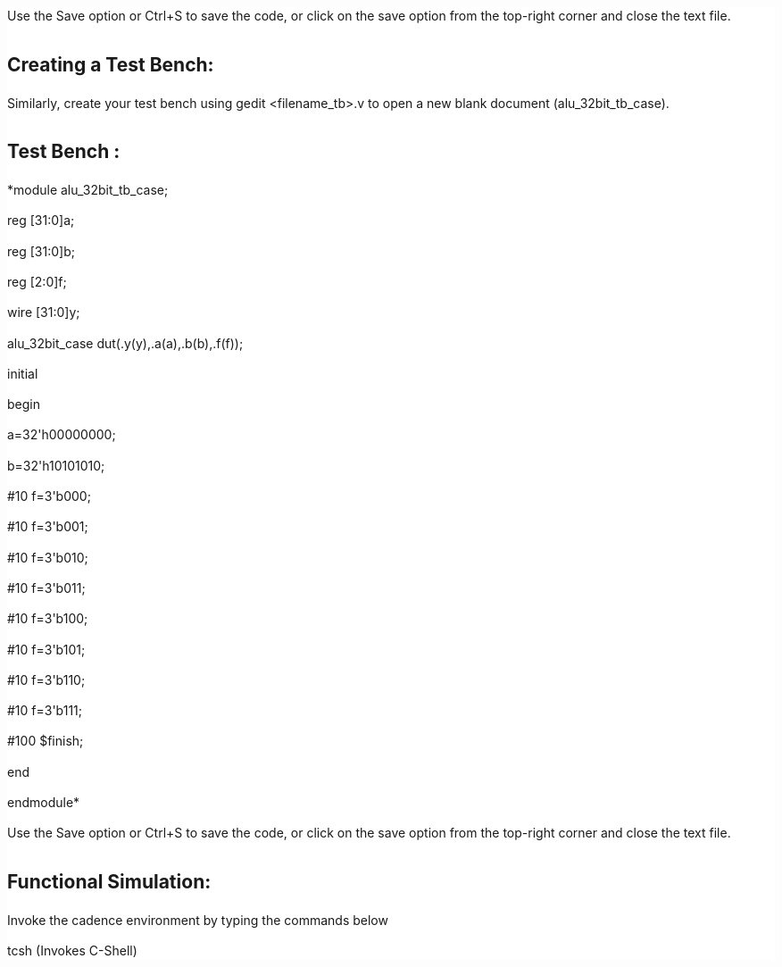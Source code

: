 Use the Save option or Ctrl+S to save the code, or click on the save option from the top-right corner and close the text file.

## Creating a Test Bench:

Similarly, create your test bench using gedit <filename_tb>.v to open a new blank document (alu_32bit_tb_case).

## Test Bench :

*module alu_32bit_tb_case;

reg [31:0]a;

reg [31:0]b;

reg [2:0]f;

wire [31:0]y;

alu_32bit_case dut(.y(y),.a(a),.b(b),.f(f));

initial

begin

a=32'h00000000;

b=32'h10101010;

#10 f=3'b000;

#10 f=3'b001;

#10 f=3'b010;

#10 f=3'b011;

#10 f=3'b100;

#10 f=3'b101;

#10 f=3'b110;

#10 f=3'b111;

#100 $finish;

end

endmodule*


Use the Save option or Ctrl+S to save the code, or click on the save option from the top-right corner and close the text file.

## Functional Simulation:

Invoke the cadence environment by typing the commands below

tcsh (Invokes C-Shell)
